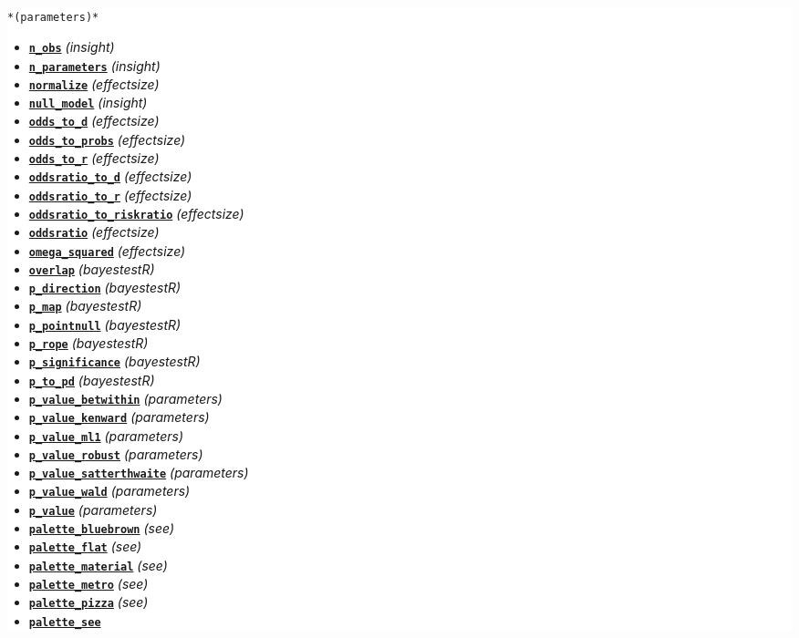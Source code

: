     *(parameters)*
-   [**`n_obs`**](https://easystats.github.io/insight/reference/index.html)
    *(insight)*
-   [**`n_parameters`**](https://easystats.github.io/insight/reference/index.html)
    *(insight)*
-   [**`normalize`**](https://easystats.github.io/effectsize/reference/index.html)
    *(effectsize)*
-   [**`null_model`**](https://easystats.github.io/insight/reference/index.html)
    *(insight)*
-   [**`odds_to_d`**](https://easystats.github.io/effectsize/reference/index.html)
    *(effectsize)*
-   [**`odds_to_probs`**](https://easystats.github.io/effectsize/reference/index.html)
    *(effectsize)*
-   [**`odds_to_r`**](https://easystats.github.io/effectsize/reference/index.html)
    *(effectsize)*
-   [**`oddsratio_to_d`**](https://easystats.github.io/effectsize/reference/index.html)
    *(effectsize)*
-   [**`oddsratio_to_r`**](https://easystats.github.io/effectsize/reference/index.html)
    *(effectsize)*
-   [**`oddsratio_to_riskratio`**](https://easystats.github.io/effectsize/reference/index.html)
    *(effectsize)*
-   [**`oddsratio`**](https://easystats.github.io/effectsize/reference/index.html)
    *(effectsize)*
-   [**`omega_squared`**](https://easystats.github.io/effectsize/reference/index.html)
    *(effectsize)*
-   [**`overlap`**](https://easystats.github.io/bayestestR/reference/index.html)
    *(bayestestR)*
-   [**`p_direction`**](https://easystats.github.io/bayestestR/reference/index.html)
    *(bayestestR)*
-   [**`p_map`**](https://easystats.github.io/bayestestR/reference/index.html)
    *(bayestestR)*
-   [**`p_pointnull`**](https://easystats.github.io/bayestestR/reference/index.html)
    *(bayestestR)*
-   [**`p_rope`**](https://easystats.github.io/bayestestR/reference/index.html)
    *(bayestestR)*
-   [**`p_significance`**](https://easystats.github.io/bayestestR/reference/index.html)
    *(bayestestR)*
-   [**`p_to_pd`**](https://easystats.github.io/bayestestR/reference/index.html)
    *(bayestestR)*
-   [**`p_value_betwithin`**](https://easystats.github.io/parameters/reference/index.html)
    *(parameters)*
-   [**`p_value_kenward`**](https://easystats.github.io/parameters/reference/index.html)
    *(parameters)*
-   [**`p_value_ml1`**](https://easystats.github.io/parameters/reference/index.html)
    *(parameters)*
-   [**`p_value_robust`**](https://easystats.github.io/parameters/reference/index.html)
    *(parameters)*
-   [**`p_value_satterthwaite`**](https://easystats.github.io/parameters/reference/index.html)
    *(parameters)*
-   [**`p_value_wald`**](https://easystats.github.io/parameters/reference/index.html)
    *(parameters)*
-   [**`p_value`**](https://easystats.github.io/parameters/reference/index.html)
    *(parameters)*
-   [**`palette_bluebrown`**](https://easystats.github.io/see/reference/index.html)
    *(see)*
-   [**`palette_flat`**](https://easystats.github.io/see/reference/index.html)
    *(see)*
-   [**`palette_material`**](https://easystats.github.io/see/reference/index.html)
    *(see)*
-   [**`palette_metro`**](https://easystats.github.io/see/reference/index.html)
    *(see)*
-   [**`palette_pizza`**](https://easystats.github.io/see/reference/index.html)
    *(see)*
-   [**`palette_see`**](https://easystats.github.io/see/reference/index.html)